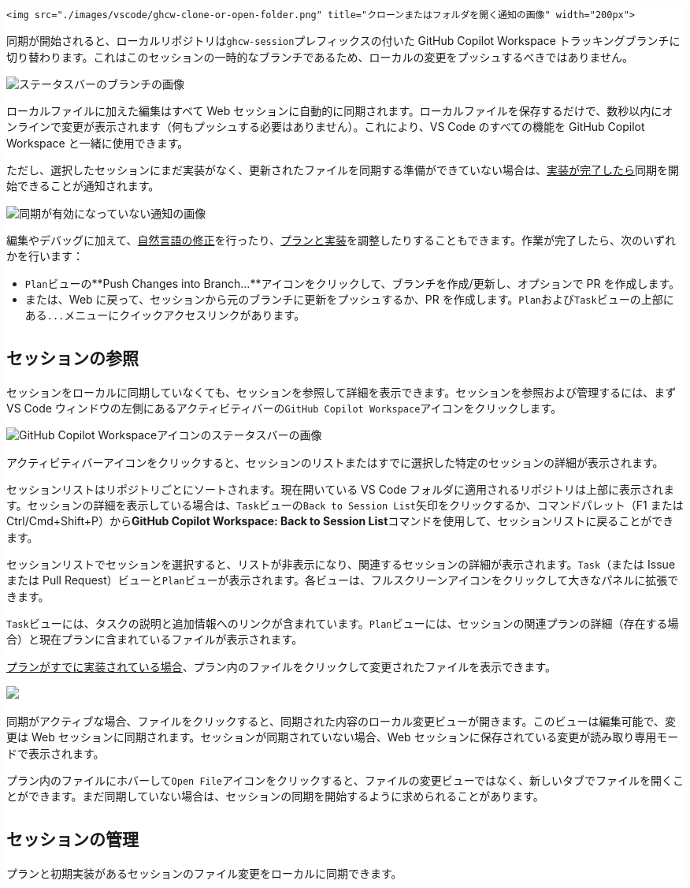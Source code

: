     <img src="./images/vscode/ghcw-clone-or-open-folder.png" title="クローンまたはフォルダを開く通知の画像" width="200px">

同期が開始されると、ローカルリポジトリは`ghcw-session`プレフィックスの付いた GitHub Copilot Workspace トラッキングブランチに切り替わります。これはこのセッションの一時的なブランチであるため、ローカルの変更をプッシュするべきではありません。

<img src="./images/vscode/ghcw-branch-example.png" title="ステータスバーのブランチの画像" width="250px">

ローカルファイルに加えた編集はすべて Web セッションに自動的に同期されます。ローカルファイルを保存するだけで、数秒以内にオンラインで変更が表示されます（何もプッシュする必要はありません）。これにより、VS Code のすべての機能を GitHub Copilot Workspace と一緒に使用できます。

ただし、選択したセッションにまだ実装がなく、更新されたファイルを同期する準備ができていない場合は、[実装が完了したら](#planning-and-implementing)同期を開始できることが通知されます。

<img src="./images/vscode/ghcw-uri-sync-not-enabled.png" title="同期が有効になっていない通知の画像" width="400px">

編集やデバッグに加えて、[自然言語の修正](https://github.com/githubnext/copilot-workspace-user-manual/blob/main/vscode.md#natural-language-revisions)を行ったり、[プランと実装](https://github.com/githubnext/copilot-workspace-user-manual/blob/main/vscode.md#planning-and-implementing)を調整したりすることもできます。作業が完了したら、次のいずれかを行います：

-   `Plan`ビューの**Push Changes into Branch...**アイコンをクリックして、ブランチを作成/更新し、オプションで PR を作成します。
-   または、Web に戻って、セッションから元のブランチに更新をプッシュするか、PR を作成します。`Plan`および`Task`ビューの上部にある`...`メニューにクイックアクセスリンクがあります。

## セッションの参照

セッションをローカルに同期していなくても、セッションを参照して詳細を表示できます。セッションを参照および管理するには、まず VS Code ウィンドウの左側にあるアクティビティバーの`GitHub Copilot Workspace`アイコンをクリックします。

<img src="./images/vscode/ghcw-activity-bar-icon.png" title="GitHub Copilot Workspaceアイコンのステータスバーの画像" width="50px">

アクティビティバーアイコンをクリックすると、セッションのリストまたはすでに選択した特定のセッションの詳細が表示されます。

セッションリストはリポジトリごとにソートされます。現在開いている VS Code フォルダに適用されるリポジトリは上部に表示されます。セッションの詳細を表示している場合は、`Task`ビューの`Back to Session List`矢印をクリックするか、コマンドパレット（F1 または Ctrl/Cmd+Shift+P）から**GitHub Copilot Workspace: Back to Session List**コマンドを使用して、セッションリストに戻ることができます。

セッションリストでセッションを選択すると、リストが非表示になり、関連するセッションの詳細が表示されます。`Task`（または Issue または Pull Request）ビューと`Plan`ビューが表示されます。各ビューは、フルスクリーンアイコンをクリックして大きなパネルに拡張できます。

`Task`ビューには、タスクの説明と追加情報へのリンクが含まれています。`Plan`ビューには、セッションの関連プランの詳細（存在する場合）と現在プランに含まれているファイルが表示されます。

[プランがすでに実装されている場合](#planning-and-implementing)、プラン内のファイルをクリックして変更されたファイルを表示できます。

<img src="./images/vscode/ghcw-overview.png" width="700px" />

同期がアクティブな場合、ファイルをクリックすると、同期された内容のローカル変更ビューが開きます。このビューは編集可能で、変更は Web セッションに同期されます。セッションが同期されていない場合、Web セッションに保存されている変更が読み取り専用モードで表示されます。

プラン内のファイルにホバーして`Open File`アイコンをクリックすると、ファイルの変更ビューではなく、新しいタブでファイルを開くことができます。まだ同期していない場合は、セッションの同期を開始するように求められることがあります。

## セッションの管理

プランと初期実装があるセッションのファイル変更をローカルに同期できます。
